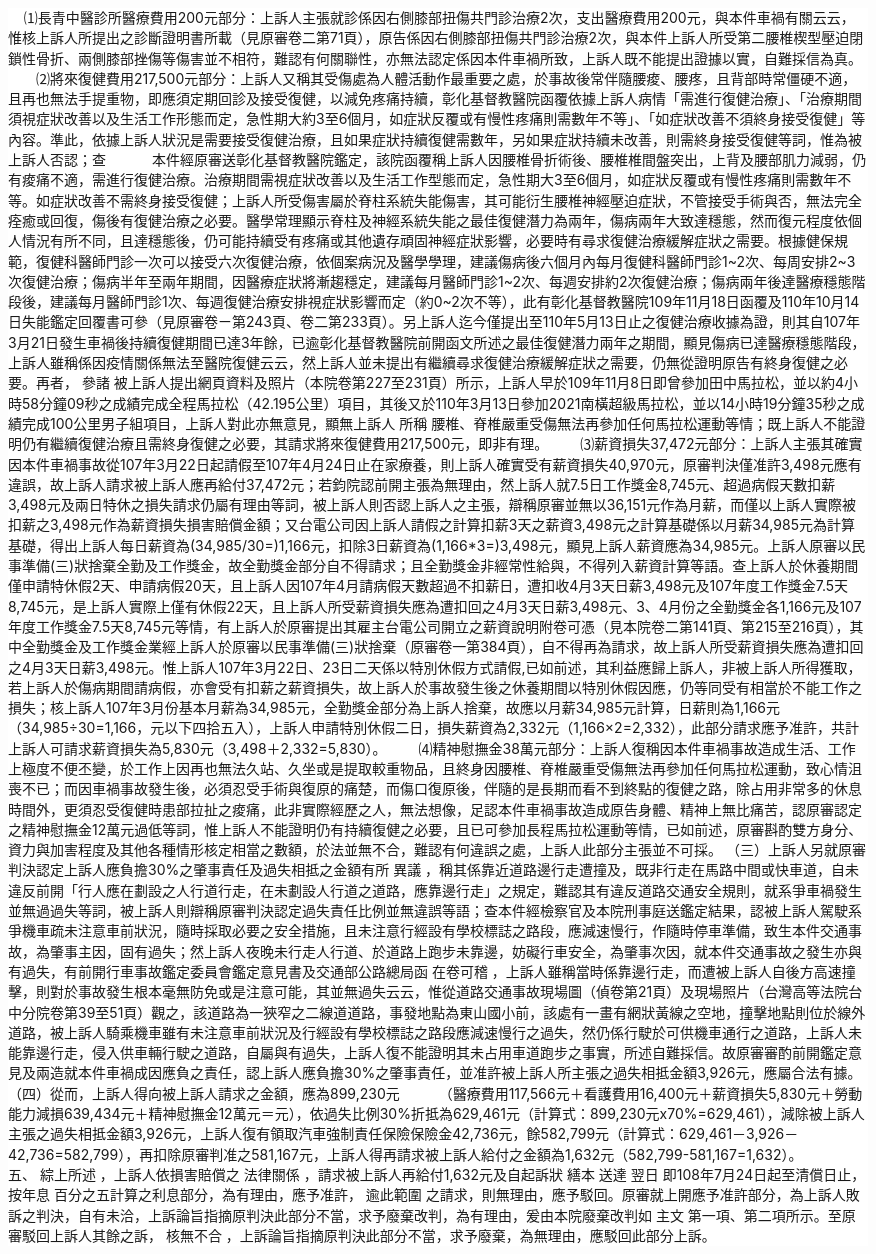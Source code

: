     ⑴長青中醫診所醫療費用200元部分：上訴人主張就診係因右側膝部扭傷共門診治療2次，支出醫療費用200元，與本件車禍有關云云，惟核上訴人所提出之診斷證明書所載（見原審卷二第71頁），原告係因右側膝部扭傷共門診治療2次，與本件上訴人所受第二腰椎楔型壓迫閉鎖性骨折、兩側膝部挫傷等傷害並不相符，難認有何關聯性，亦無法認定係因本件車禍所致，上訴人既不能提出證據以實，自難採信為真。
　　⑵將來復健費用217,500元部分：上訴人又稱其受傷處為人體活動作最重要之處，於事故後常伴隨腰痠、腰疼，且背部時常僵硬不適，且再也無法手提重物，即應須定期回診及接受復健，以減免疼痛持續，彰化基督教醫院函覆依據上訴人病情「需進行復健治療」、「治療期間須視症狀改善以及生活工作形態而定，急性期大約3至6個月，如症狀反覆或有慢性疼痛則需數年不等」、「如症狀改善不須終身接受復健」等內容。準此，依據上訴人狀況是需要接受復健治療，且如果症狀持續復健需數年，另如果症狀持續未改善，則需終身接受復健等詞，惟為被上訴人否認；查
　　　本件經原審送彰化基督教醫院鑑定，該院函覆稱上訴人因腰椎骨折術後、腰椎椎間盤突出，上背及腰部肌力減弱，仍有痠痛不適，需進行復健治療。治療期間需視症狀改善以及生活工作型態而定，急性期大3至6個月，如症狀反覆或有慢性疼痛則需數年不等。如症狀改善不需終身接受復健；上訴人所受傷害屬於脊柱系統失能傷害，其可能衍生腰椎神經壓迫症狀，不管接受手術與否，無法完全痊癒或回復，傷後有復健治療之必要。醫學常理顯示脊柱及神經系統失能之最佳復健潛力為兩年，傷病兩年大致達穩態，然而復元程度依個人情況有所不同，且達穩態後，仍可能持續受有疼痛或其他遺存頑固神經症狀影響，必要時有尋求復健治療緩解症狀之需要。根據健保規範，復健科醫師門診一次可以接受六次復健治療，依個案病況及醫學學理，建議傷病後六個月內每月復健科醫師門診1~2次、每周安排2~3次復健治療；傷病半年至兩年期間，因醫療症狀將漸趨穩定，建議每月醫師門診1~2次、每週安排約2次復健治療；傷病兩年後達醫療穩態階段後，建議每月醫師門診1次、每週復健治療安排視症狀影響而定（約0~2次不等），此有彰化基督教醫院109年11月18日函覆及110年10月14日失能鑑定回覆書可參（見原審卷ㄧ第243頁、卷二第233頁）。另上訴人迄今僅提出至110年5月13日止之復健治療收據為證，則其自107年3月21日發生車禍後持續復健期間已達3年餘，已逾彰化基督教醫院前開函文所述之最佳復健潛力兩年之期間，顯見傷病已達醫療穩態階段，上訴人雖稱係因疫情關係無法至醫院復健云云，然上訴人並未提出有繼續尋求復健治療緩解症狀之需要，仍無從證明原告有終身復健之必要。再者，
參諸
被上訴人提出網頁資料及照片（本院卷第227至231頁）所示，上訴人早於109年11月8日即曾參加田中馬拉松，並以約4小時58分鐘09秒之成績完成全程馬拉松（42.195公里）項目，其後又於110年3月13日參加2021南橫超級馬拉松，並以14小時19分鐘35秒之成績完成100公里男子組項目，上訴人對此亦無意見，顯無上訴人
所稱
腰椎、脊椎嚴重受傷無法再參加任何馬拉松運動等情；既上訴人不能證明仍有繼續復健治療且需終身復健之必要，其請求將來復健費用217,500元，即非有理。
　　⑶薪資損失37,472元部分：上訴人主張其確實因本件車禍事故從107年3月22日起請假至107年4月24日止在家療養，則上訴人確實受有薪資損失40,970元，原審判決僅准許3,498元應有違誤，故上訴人請求被上訴人應再給付37,472元；若鈞院認前開主張為無理由，然上訴人就7.5日工作獎金8,745元、超過病假天數扣薪3,498元及兩日特休之損失請求仍屬有理由等詞，被上訴人則否認上訴人之主張，辯稱原審並無以36,151元作為月薪，而僅以上訴人實際被扣薪之3,498元作為薪資損失損害賠償金額；又台電公司因上訴人請假之計算扣薪3天之薪資3,498元之計算基礎係以月薪34,985元為計算基礎，得出上訴人每日薪資為(34,985/30=)1,166元，扣除3日薪資為(1,166*3=)3,498元，顯見上訴人薪資應為34,985元。上訴人原審以民事準備(三)狀捨棄全勤及工作獎金，故全勤獎金部分自不得請求；且全勤獎金非經常性給與，不得列入薪資計算等語。查上訴人於休養期間僅申請特休假2天、申請病假20天，且上訴人因107年4月請病假天數超過不扣薪日，遭扣收4月3天日薪3,498元及107年度工作獎金7.5天8,745元，是上訴人實際上僅有休假22天，且上訴人所受薪資損失應為遭扣回之4月3天日薪3,498元、3、4月份之全勤獎金各1,166元及107年度工作獎金7.5天8,745元等情，有上訴人於原審提出其雇主台電公司開立之薪資說明附卷可憑（見本院卷二第141頁、第215至216頁），其中全勤獎金及工作獎金業經上訴人於原審以民事準備(三)狀捨棄（原審卷一第384頁），自不得再為請求，故上訴人所受薪資損失應為遭扣回之4月3天日薪3,498元。惟上訴人107年3月22日、23日二天係以特別休假方式請假,已如前述，其利益應歸上訴人，非被上訴人所得獲取，若上訴人於傷病期間請病假，亦會受有扣薪之薪資損失，故上訴人於事故發生後之休養期間以特別休假因應，仍等同受有相當於不能工作之損失；核上訴人107年3月份基本月薪為34,985元，全勤獎金部分為上訴人捨棄，故應以月薪34,985元計算，日薪則為1,166元（34,985÷30=1,166，元以下四拾五入），上訴人申請特別休假二日，損失薪資為2,332元（1,166×2=2,332），此部分請求應予准許，共計上訴人可請求薪資損失為5,830元（3,498＋2,332=5,830）。
　　⑷精神慰撫金38萬元部分：上訴人復稱因本件車禍事故造成生活、工作上極度不便丕變，於工作上因再也無法久站、久坐或是提取較重物品，且終身因腰椎、脊椎嚴重受傷無法再參加任何馬拉松運動，致心情沮喪不已；而因車禍事故發生後，必須忍受手術與復原的痛楚，而傷口復原後，伴隨的是長期而看不到終點的復健之路，除占用非常多的休息時間外，更須忍受復健時患部拉扯之痠痛，此非實際經歷之人，無法想像，足認本件車禍事故造成原告身體、精神上無比痛苦，認原審認定之精神慰撫金12萬元過低等詞，惟上訴人不能證明仍有持續復健之必要，且已可參加長程馬拉松運動等情，已如前述，原審斟酌雙方身分、資力與加害程度及其他各種情形核定相當之數額，於法並無不合，難認有何違誤之處，上訴人此部分主張並不可採。
（三）上訴人另就原審判決認定上訴人應負擔30%之肇事責任及過失相抵之金額有所
異議
，稱其係靠近道路邊行走遭撞及，既非行走在馬路中間或快車道，自未違反前開「行人應在劃設之人行道行走，在未劃設人行道之道路，應靠邊行走」之規定，難認其有違反道路交通安全規則，就系爭車禍發生並無過過失等詞，被上訴人則辯稱原審判決認定過失責任比例並無違誤等語；查本件經檢察官及本院刑事庭送鑑定結果，認被上訴人駕駛系爭機車疏未注意車前狀況，隨時採取必要之安全措施，且未注意行經設有學校標誌之路段，應減速慢行，作隨時停車準備，致生本件交通事故，為肇事主因，固有過失；然上訴人夜晚未行走人行道、於道路上跑步未靠邊，妨礙行車安全，為肇事次因，就本件交通事故之發生亦與有過失，有前開行車事故鑑定委員會鑑定意見書及交通部公路總局函
在卷可稽
，上訴人雖稱當時係靠邊行走，而遭被上訴人自後方高速撞擊，則對於事故發生根本毫無防免或是注意可能，其並無過失云云，惟從道路交通事故現場圖（偵卷第21頁）及現場照片（台灣高等法院台中分院卷第39至51頁）觀之，該道路為一狹窄之二線道道路，事發地點為東山國小前，該處有一畫有網狀黃線之空地，撞擊地點則位於線外道路，被上訴人騎乘機車雖有未注意車前狀況及行經設有學校標誌之路段應減速慢行之過失，然仍係行駛於可供機車通行之道路，上訴人未能靠邊行走，侵入供車輛行駛之道路，自屬與有過失，上訴人復不能證明其未占用車道跑步之事實，所述自難採信。故原審審酌前開鑑定意見及兩造就本件車禍成因應負之責任，認上訴人應負擔30%之肇事責任，並准許被上訴人所主張之過失相抵金額3,926元，應屬合法有據。
（四）從而，上訴人得向被上訴人請求之金額，應為899,230元
　　　（醫療費用117,566元＋看護費用16,400元＋薪資損失5,830元＋勞動能力減損639,434元＋精神慰撫金12萬元＝元），依過失比例30%折抵為629,461元（計算式：899,230元x70%=629,461），減除被上訴人主張之過失相抵金額3,926元，上訴人復有領取汽車強制責任保險保險金42,736元，餘582,799元（計算式：629,461－3,926－42,736=582,799），再扣除原審判准之581,167元，上訴人得再請求被上訴人給付之金額為1,632元（582,799-581,167=1,632）。　　　
五、
綜上所述
，上訴人依損害賠償之
法律關係
，請求被上訴人再給付1,632元及自起訴狀
繕本
送達
翌日
即108年7月24日起至清償日止，
按年息
百分之五計算之利息部分，為有理由，應予准許，
逾此範圍
之請求，則無理由，應予駁回。原審就上開應予准許部分，為上訴人敗訴之判決，自有未洽，上訴論旨指摘原判決此部分不當，求予廢棄改判，為有理由，爰由本院廢棄改判如
主文
第一項、第二項所示。至原審駁回上訴人其餘之訴，
核無不合
，上訴論旨指摘原判決此部分不當，求予廢棄，為無理由，應駁回此部分上訴。